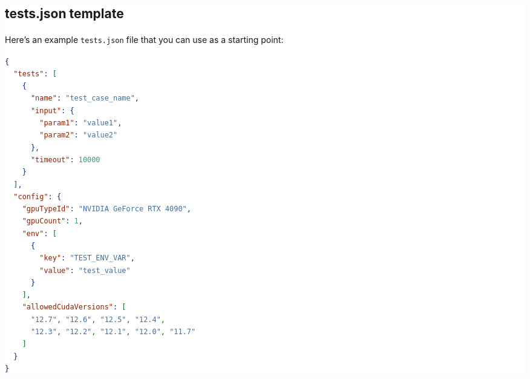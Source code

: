 ## tests.json template

Here’s an example `tests.json` file that you can use as a starting point:

```json title="tests.json"
{
  "tests": [
    {
      "name": "test_case_name",
      "input": {
        "param1": "value1",
        "param2": "value2"
      },
      "timeout": 10000
    }
  ],
  "config": {
    "gpuTypeId": "NVIDIA GeForce RTX 4090",
    "gpuCount": 1,
    "env": [
      {
        "key": "TEST_ENV_VAR",
        "value": "test_value"
      }
    ],
    "allowedCudaVersions": [
      "12.7", "12.6", "12.5", "12.4",
      "12.3", "12.2", "12.1", "12.0", "11.7"
    ]
  }
}

```